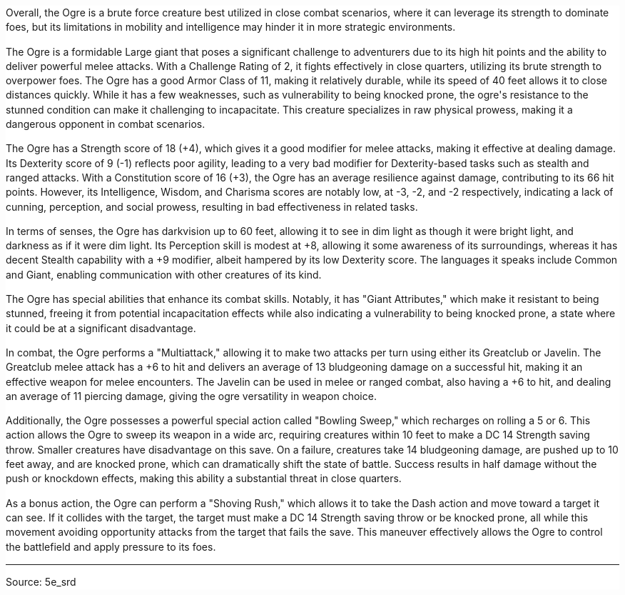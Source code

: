 Overall, the Ogre is a brute force creature best utilized in close combat scenarios, where it can leverage its strength to dominate foes, but its limitations in mobility and intelligence may hinder it in more strategic environments.

The Ogre is a formidable Large giant that poses a significant challenge to adventurers due to its high hit points and the ability to deliver powerful melee attacks. With a Challenge Rating of 2, it fights effectively in close quarters, utilizing its brute strength to overpower foes. The Ogre has a good Armor Class of 11, making it relatively durable, while its speed of 40 feet allows it to close distances quickly. While it has a few weaknesses, such as vulnerability to being knocked prone, the ogre's resistance to the stunned condition can make it challenging to incapacitate. This creature specializes in raw physical prowess, making it a dangerous opponent in combat scenarios. 

The Ogre has a Strength score of 18 (+4), which gives it a good modifier for melee attacks, making it effective at dealing damage. Its Dexterity score of 9 (-1) reflects poor agility, leading to a very bad modifier for Dexterity-based tasks such as stealth and ranged attacks. With a Constitution score of 16 (+3), the Ogre has an average resilience against damage, contributing to its 66 hit points. However, its Intelligence, Wisdom, and Charisma scores are notably low, at -3, -2, and -2 respectively, indicating a lack of cunning, perception, and social prowess, resulting in bad effectiveness in related tasks. 

In terms of senses, the Ogre has darkvision up to 60 feet, allowing it to see in dim light as though it were bright light, and darkness as if it were dim light. Its Perception skill is modest at +8, allowing it some awareness of its surroundings, whereas it has decent Stealth capability with a +9 modifier, albeit hampered by its low Dexterity score. The languages it speaks include Common and Giant, enabling communication with other creatures of its kind.

The Ogre has special abilities that enhance its combat skills. Notably, it has "Giant Attributes," which make it resistant to being stunned, freeing it from potential incapacitation effects while also indicating a vulnerability to being knocked prone, a state where it could be at a significant disadvantage.

In combat, the Ogre performs a "Multiattack," allowing it to make two attacks per turn using either its Greatclub or Javelin. The Greatclub melee attack has a +6 to hit and delivers an average of 13 bludgeoning damage on a successful hit, making it an effective weapon for melee encounters. The Javelin can be used in melee or ranged combat, also having a +6 to hit, and dealing an average of 11 piercing damage, giving the ogre versatility in weapon choice.

Additionally, the Ogre possesses a powerful special action called "Bowling Sweep," which recharges on rolling a 5 or 6. This action allows the Ogre to sweep its weapon in a wide arc, requiring creatures within 10 feet to make a DC 14 Strength saving throw. Smaller creatures have disadvantage on this save. On a failure, creatures take 14 bludgeoning damage, are pushed up to 10 feet away, and are knocked prone, which can dramatically shift the state of battle. Success results in half damage without the push or knockdown effects, making this ability a substantial threat in close quarters.

As a bonus action, the Ogre can perform a "Shoving Rush," which allows it to take the Dash action and move toward a target it can see. If it collides with the target, the target must make a DC 14 Strength saving throw or be knocked prone, all while this movement avoiding opportunity attacks from the target that fails the save. This maneuver effectively allows the Ogre to control the battlefield and apply pressure to its foes.</detail>



---

Source: 5e_srd
